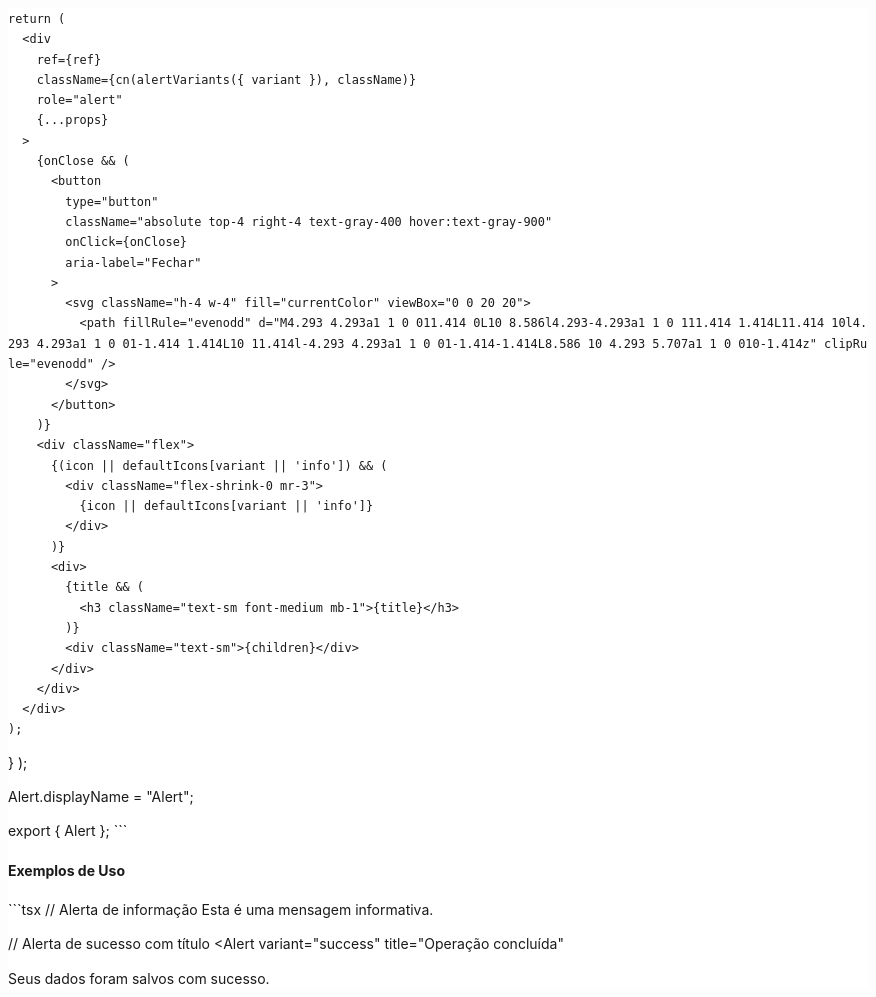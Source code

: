     return (
      <div
        ref={ref}
        className={cn(alertVariants({ variant }), className)}
        role="alert"
        {...props}
      >
        {onClose && (
          <button
            type="button"
            className="absolute top-4 right-4 text-gray-400 hover:text-gray-900"
            onClick={onClose}
            aria-label="Fechar"
          >
            <svg className="h-4 w-4" fill="currentColor" viewBox="0 0 20 20">
              <path fillRule="evenodd" d="M4.293 4.293a1 1 0 011.414 0L10 8.586l4.293-4.293a1 1 0 111.414 1.414L11.414 10l4.293 4.293a1 1 0 01-1.414 1.414L10 11.414l-4.293 4.293a1 1 0 01-1.414-1.414L8.586 10 4.293 5.707a1 1 0 010-1.414z" clipRule="evenodd" />
            </svg>
          </button>
        )}
        <div className="flex">
          {(icon || defaultIcons[variant || 'info']) && (
            <div className="flex-shrink-0 mr-3">
              {icon || defaultIcons[variant || 'info']}
            </div>
          )}
          <div>
            {title && (
              <h3 className="text-sm font-medium mb-1">{title}</h3>
            )}
            <div className="text-sm">{children}</div>
          </div>
        </div>
      </div>
    );
  }
);

Alert.displayName = "Alert";

export { Alert };
\`\`\`

#### Exemplos de Uso

\`\`\`tsx
// Alerta de informação
<Alert>
  Esta é uma mensagem informativa.
</Alert>

// Alerta de sucesso com título
<Alert 
  variant="success" 
  title="Operação concluída"
>
  Seus dados foram salvos com sucesso.
</Alert>
